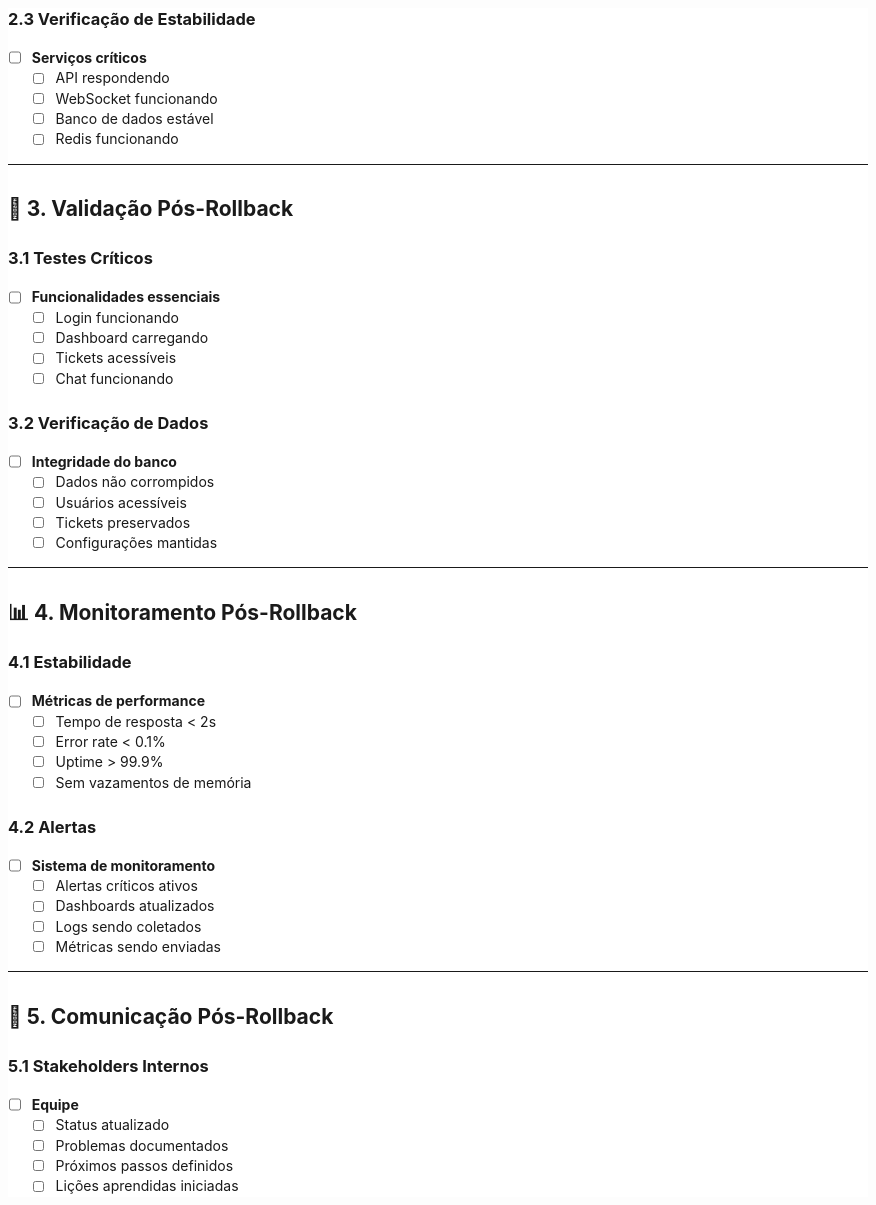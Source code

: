 ### 2.3 Verificação de Estabilidade
- [ ] **Serviços críticos**
  - [ ] API respondendo
  - [ ] WebSocket funcionando
  - [ ] Banco de dados estável
  - [ ] Redis funcionando

---

## 🧪 3. Validação Pós-Rollback

### 3.1 Testes Críticos
- [ ] **Funcionalidades essenciais**
  - [ ] Login funcionando
  - [ ] Dashboard carregando
  - [ ] Tickets acessíveis
  - [ ] Chat funcionando

### 3.2 Verificação de Dados
- [ ] **Integridade do banco**
  - [ ] Dados não corrompidos
  - [ ] Usuários acessíveis
  - [ ] Tickets preservados
  - [ ] Configurações mantidas

---

## 📊 4. Monitoramento Pós-Rollback

### 4.1 Estabilidade
- [ ] **Métricas de performance**
  - [ ] Tempo de resposta < 2s
  - [ ] Error rate < 0.1%
  - [ ] Uptime > 99.9%
  - [ ] Sem vazamentos de memória

### 4.2 Alertas
- [ ] **Sistema de monitoramento**
  - [ ] Alertas críticos ativos
  - [ ] Dashboards atualizados
  - [ ] Logs sendo coletados
  - [ ] Métricas sendo enviadas

---

## 📢 5. Comunicação Pós-Rollback

### 5.1 Stakeholders Internos
- [ ] **Equipe**
  - [ ] Status atualizado
  - [ ] Problemas documentados
  - [ ] Próximos passos definidos
  - [ ] Lições aprendidas iniciadas
